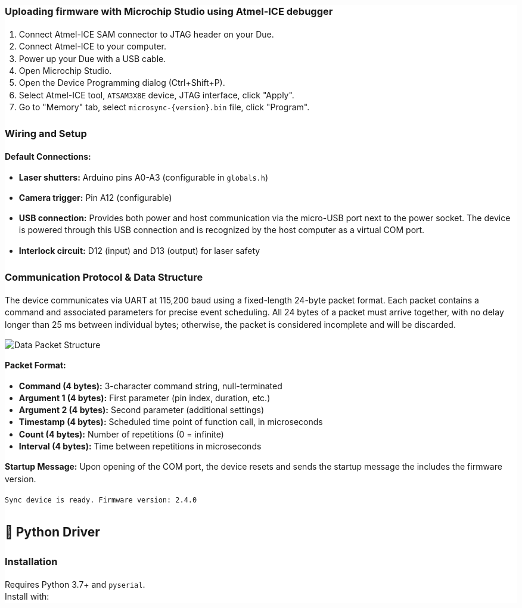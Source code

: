 
### Uploading firmware with Microchip Studio using Atmel-ICE debugger
1. Connect Atmel-ICE SAM connector to JTAG header on your Due.
2. Connect Atmel-ICE to your computer.
3. Power up your Due with a USB cable.
4. Open Microchip Studio.
5. Open the Device Programming dialog (Ctrl+Shift+P).
6. Select Atmel-ICE tool, `ATSAM3X8E` device, JTAG interface, click "Apply".
7. Go to "Memory" tab, select `microsync-{version}.bin` file, click "Program".

### Wiring and Setup

**Default Connections:**
- **Laser shutters:** Arduino pins A0-A3 (configurable in `globals.h`)
- **Camera trigger:** Pin A12 (configurable)
- **USB connection:** Provides both power and host communication via the micro-USB port next to the power socket. The device is powered through this USB connection and is recognized by the host computer as a virtual COM port.

- **Interlock circuit:** D12 (input) and D13 (output) for laser safety

### Communication Protocol & Data Structure

The device communicates via UART at 115,200 baud using a fixed-length 24-byte packet format. Each packet contains a command and associated parameters for precise event scheduling. All 24 bytes of a packet must arrive together, with no delay longer than 25 ms between individual bytes; otherwise, the packet is considered incomplete and will be discarded.

<img src="doc/data%20packet%20structure.svg" alt="Data Packet Structure" width="100%">

**Packet Format:**
- **Command (4 bytes):** 3-character command string, null-terminated
- **Argument 1 (4 bytes):** First parameter (pin index, duration, etc.)
- **Argument 2 (4 bytes):** Second parameter (additional settings)
- **Timestamp (4 bytes):** Scheduled time point of function call, in microseconds
- **Count (4 bytes):** Number of repetitions (0 = infinite)
- **Interval (4 bytes):** Time between repetitions in microseconds



**Startup Message:**
Upon opening of the COM port, the device resets and sends the startup message the includes the firmware version.
```
Sync device is ready. Firmware version: 2.4.0
```

## 🐍 Python Driver

### Installation

Requires Python 3.7+ and `pyserial`.  
Install with:

